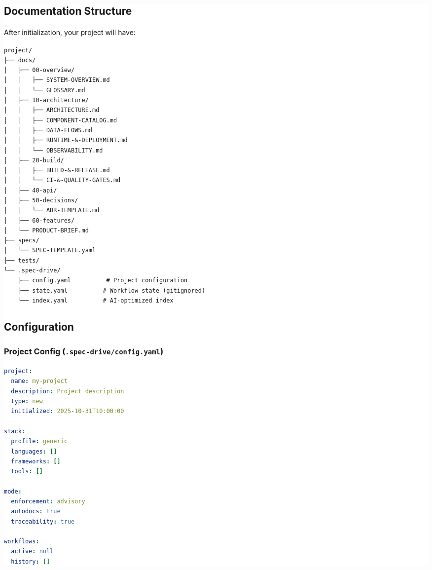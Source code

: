 ## Documentation Structure

After initialization, your project will have:

```
project/
├── docs/
│   ├── 00-overview/
│   │   ├── SYSTEM-OVERVIEW.md
│   │   └── GLOSSARY.md
│   ├── 10-architecture/
│   │   ├── ARCHITECTURE.md
│   │   ├── COMPONENT-CATALOG.md
│   │   ├── DATA-FLOWS.md
│   │   ├── RUNTIME-&-DEPLOYMENT.md
│   │   └── OBSERVABILITY.md
│   ├── 20-build/
│   │   ├── BUILD-&-RELEASE.md
│   │   └── CI-&-QUALITY-GATES.md
│   ├── 40-api/
│   ├── 50-decisions/
│   │   └── ADR-TEMPLATE.md
│   ├── 60-features/
│   └── PRODUCT-BRIEF.md
├── specs/
│   └── SPEC-TEMPLATE.yaml
├── tests/
└── .spec-drive/
    ├── config.yaml          # Project configuration
    ├── state.yaml          # Workflow state (gitignored)
    └── index.yaml          # AI-optimized index
```

## Configuration

### Project Config (`.spec-drive/config.yaml`)

```yaml
project:
  name: my-project
  description: Project description
  type: new
  initialized: 2025-10-31T10:00:00

stack:
  profile: generic
  languages: []
  frameworks: []
  tools: []

mode:
  enforcement: advisory
  autodocs: true
  traceability: true

workflows:
  active: null
  history: []
```

